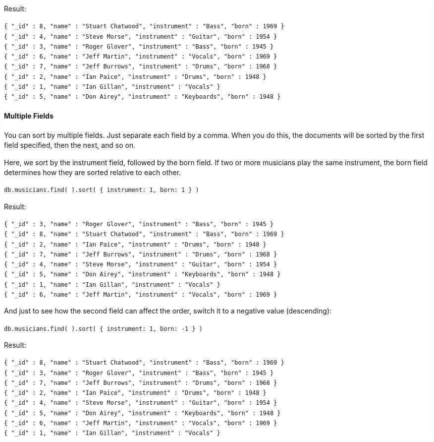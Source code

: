 Result:

```
{ "_id" : 8, "name" : "Stuart Chatwood", "instrument" : "Bass", "born" : 1969 }
{ "_id" : 4, "name" : "Steve Morse", "instrument" : "Guitar", "born" : 1954 }
{ "_id" : 3, "name" : "Roger Glover", "instrument" : "Bass", "born" : 1945 }
{ "_id" : 6, "name" : "Jeff Martin", "instrument" : "Vocals", "born" : 1969 }
{ "_id" : 7, "name" : "Jeff Burrows", "instrument" : "Drums", "born" : 1968 }
{ "_id" : 2, "name" : "Ian Paice", "instrument" : "Drums", "born" : 1948 }
{ "_id" : 1, "name" : "Ian Gillan", "instrument" : "Vocals" }
{ "_id" : 5, "name" : "Don Airey", "instrument" : "Keyboards", "born" : 1948 }
```

#### Multiple Fields

You can sort by multiple fields. Just separate each field by a comma. When you do this, the documents will be sorted by the first field specified, then the next, and so on. 

Here, we sort by the instrument field, followed by the born field. If two or more musicians play the same instrument, the born field determines how they are sorted relative to each other.

```
db.musicians.find( ).sort( { instrument: 1, born: 1 } )
```

Result:

```
{ "_id" : 3, "name" : "Roger Glover", "instrument" : "Bass", "born" : 1945 }
{ "_id" : 8, "name" : "Stuart Chatwood", "instrument" : "Bass", "born" : 1969 }
{ "_id" : 2, "name" : "Ian Paice", "instrument" : "Drums", "born" : 1948 }
{ "_id" : 7, "name" : "Jeff Burrows", "instrument" : "Drums", "born" : 1968 }
{ "_id" : 4, "name" : "Steve Morse", "instrument" : "Guitar", "born" : 1954 }
{ "_id" : 5, "name" : "Don Airey", "instrument" : "Keyboards", "born" : 1948 }
{ "_id" : 1, "name" : "Ian Gillan", "instrument" : "Vocals" }
{ "_id" : 6, "name" : "Jeff Martin", "instrument" : "Vocals", "born" : 1969 }
```

And just to see how the second field can affect the order, switch it to a negative value (descending):

```
db.musicians.find( ).sort( { instrument: 1, born: -1 } )
```

Result:

```
{ "_id" : 8, "name" : "Stuart Chatwood", "instrument" : "Bass", "born" : 1969 }
{ "_id" : 3, "name" : "Roger Glover", "instrument" : "Bass", "born" : 1945 }
{ "_id" : 7, "name" : "Jeff Burrows", "instrument" : "Drums", "born" : 1968 }
{ "_id" : 2, "name" : "Ian Paice", "instrument" : "Drums", "born" : 1948 }
{ "_id" : 4, "name" : "Steve Morse", "instrument" : "Guitar", "born" : 1954 }
{ "_id" : 5, "name" : "Don Airey", "instrument" : "Keyboards", "born" : 1948 }
{ "_id" : 6, "name" : "Jeff Martin", "instrument" : "Vocals", "born" : 1969 }
{ "_id" : 1, "name" : "Ian Gillan", "instrument" : "Vocals" }
```
